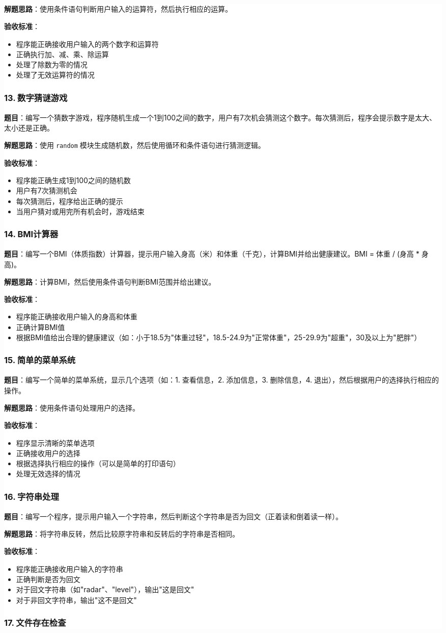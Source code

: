**解题思路**：使用条件语句判断用户输入的运算符，然后执行相应的运算。

**验收标准**：
- 程序能正确接收用户输入的两个数字和运算符
- 正确执行加、减、乘、除运算
- 处理了除数为零的情况
- 处理了无效运算符的情况

### 13. 数字猜谜游戏

**题目**：编写一个猜数字游戏，程序随机生成一个1到100之间的数字，用户有7次机会猜测这个数字。每次猜测后，程序会提示数字是太大、太小还是正确。

**解题思路**：使用 `random` 模块生成随机数，然后使用循环和条件语句进行猜测逻辑。

**验收标准**：
- 程序能正确生成1到100之间的随机数
- 用户有7次猜测机会
- 每次猜测后，程序给出正确的提示
- 当用户猜对或用完所有机会时，游戏结束

### 14. BMI计算器

**题目**：编写一个BMI（体质指数）计算器，提示用户输入身高（米）和体重（千克），计算BMI并给出健康建议。BMI = 体重 / (身高 * 身高)。

**解题思路**：计算BMI，然后使用条件语句判断BMI范围并给出建议。

**验收标准**：
- 程序能正确接收用户输入的身高和体重
- 正确计算BMI值
- 根据BMI值给出合理的健康建议（如：小于18.5为"体重过轻"，18.5-24.9为"正常体重"，25-29.9为"超重"，30及以上为"肥胖"）

### 15. 简单的菜单系统

**题目**：编写一个简单的菜单系统，显示几个选项（如：1. 查看信息，2. 添加信息，3. 删除信息，4. 退出），然后根据用户的选择执行相应的操作。

**解题思路**：使用条件语句处理用户的选择。

**验收标准**：
- 程序显示清晰的菜单选项
- 正确接收用户的选择
- 根据选择执行相应的操作（可以是简单的打印语句）
- 处理无效选择的情况

### 16. 字符串处理

**题目**：编写一个程序，提示用户输入一个字符串，然后判断这个字符串是否为回文（正着读和倒着读一样）。

**解题思路**：将字符串反转，然后比较原字符串和反转后的字符串是否相同。

**验收标准**：
- 程序能正确接收用户输入的字符串
- 正确判断是否为回文
- 对于回文字符串（如"radar"、"level"），输出"这是回文"
- 对于非回文字符串，输出"这不是回文"

### 17. 文件存在检查
